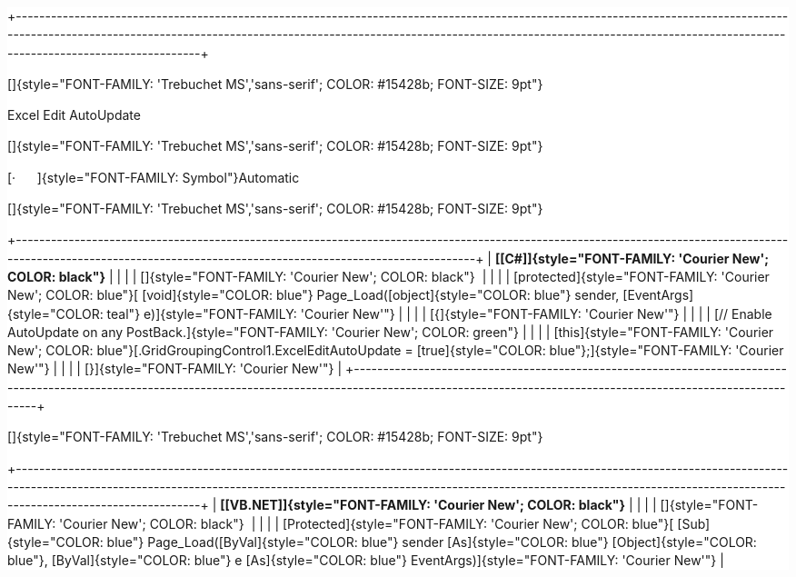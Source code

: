 +----------------------------------------------------------------------------------------------------------------------------------------------------------------------------------------------------------------------------------------------------------------------------------------------------------+

[]{style="FONT-FAMILY: 'Trebuchet MS','sans-serif'; COLOR: #15428b; FONT-SIZE: 9pt"} 

Excel Edit AutoUpdate

[]{style="FONT-FAMILY: 'Trebuchet MS','sans-serif'; COLOR: #15428b; FONT-SIZE: 9pt"} 

[·      ]{style="FONT-FAMILY: Symbol"}Automatic

[]{style="FONT-FAMILY: 'Trebuchet MS','sans-serif'; COLOR: #15428b; FONT-SIZE: 9pt"} 

+--------------------------------------------------------------------------------------------------------------------------------------------------------------------------------------------------------------------+
| **[\[C#\]]{style="FONT-FAMILY: 'Courier New'; COLOR: black"}**                                                                                                                                                     |
|                                                                                                                                                                                                                    |
| []{style="FONT-FAMILY: 'Courier New'; COLOR: black"}                                                                                                                                                               |
|                                                                                                                                                                                                                    |
| [protected]{style="FONT-FAMILY: 'Courier New'; COLOR: blue"}[ [void]{style="COLOR: blue"} Page_Load([object]{style="COLOR: blue"} sender, [EventArgs]{style="COLOR: teal"} e)]{style="FONT-FAMILY: 'Courier New'"} |
|                                                                                                                                                                                                                    |
| [{]{style="FONT-FAMILY: 'Courier New'"}                                                                                                                                                                            |
|                                                                                                                                                                                                                    |
| [// Enable AutoUpdate on any PostBack.]{style="FONT-FAMILY: 'Courier New'; COLOR: green"}                                                                                                                          |
|                                                                                                                                                                                                                    |
| [this]{style="FONT-FAMILY: 'Courier New'; COLOR: blue"}[.GridGroupingControl1.ExcelEditAutoUpdate = [true]{style="COLOR: blue"};]{style="FONT-FAMILY: 'Courier New'"}                                              |
|                                                                                                                                                                                                                    |
| [}]{style="FONT-FAMILY: 'Courier New'"}                                                                                                                                                                            |
+--------------------------------------------------------------------------------------------------------------------------------------------------------------------------------------------------------------------+

[]{style="FONT-FAMILY: 'Trebuchet MS','sans-serif'; COLOR: #15428b; FONT-SIZE: 9pt"} 

+----------------------------------------------------------------------------------------------------------------------------------------------------------------------------------------------------------------------------------------------------------------------------------------------------------+
| **[\[VB.NET\]]{style="FONT-FAMILY: 'Courier New'; COLOR: black"}**                                                                                                                                                                                                                                       |
|                                                                                                                                                                                                                                                                                                          |
| []{style="FONT-FAMILY: 'Courier New'; COLOR: black"}                                                                                                                                                                                                                                                     |
|                                                                                                                                                                                                                                                                                                          |
| [Protected]{style="FONT-FAMILY: 'Courier New'; COLOR: blue"}[ [Sub]{style="COLOR: blue"} Page_Load([ByVal]{style="COLOR: blue"} sender [As]{style="COLOR: blue"} [Object]{style="COLOR: blue"}, [ByVal]{style="COLOR: blue"} e [As]{style="COLOR: blue"} EventArgs)]{style="FONT-FAMILY: 'Courier New'"} |